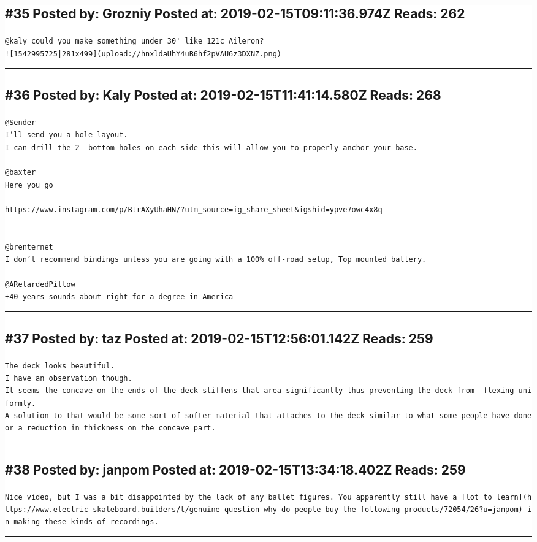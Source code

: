 ## \#35 Posted by: Grozniy Posted at: 2019-02-15T09:11:36.974Z Reads: 262

```
@kaly could you make something under 30' like 121c Aileron?
![1542995725|281x499](upload://hnxldaUhY4uB6hf2pVAU6z3DXNZ.png)
```

---
## \#36 Posted by: Kaly Posted at: 2019-02-15T11:41:14.580Z Reads: 268

```
@Sender
I’ll send you a hole layout. 
I can drill the 2  bottom holes on each side this will allow you to properly anchor your base. 

@baxter
Here you go 

https://www.instagram.com/p/BtrAXyUhaHN/?utm_source=ig_share_sheet&igshid=ypve7owc4x8q


@brenternet
I don’t recommend bindings unless you are going with a 100% off-road setup, Top mounted battery. 

@ARetardedPillow
+40 years sounds about right for a degree in America
```

---
## \#37 Posted by: taz Posted at: 2019-02-15T12:56:01.142Z Reads: 259

```
The deck looks beautiful.
I have an observation though.
It seems the concave on the ends of the deck stiffens that area significantly thus preventing the deck from  flexing uniformly. 
A solution to that would be some sort of softer material that attaches to the deck similar to what some people have done or a reduction in thickness on the concave part.
```

---
## \#38 Posted by: janpom Posted at: 2019-02-15T13:34:18.402Z Reads: 259

```
Nice video, but I was a bit disappointed by the lack of any ballet figures. You apparently still have a [lot to learn](https://www.electric-skateboard.builders/t/genuine-question-why-do-people-buy-the-following-products/72054/26?u=janpom) in making these kinds of recordings.
```

---